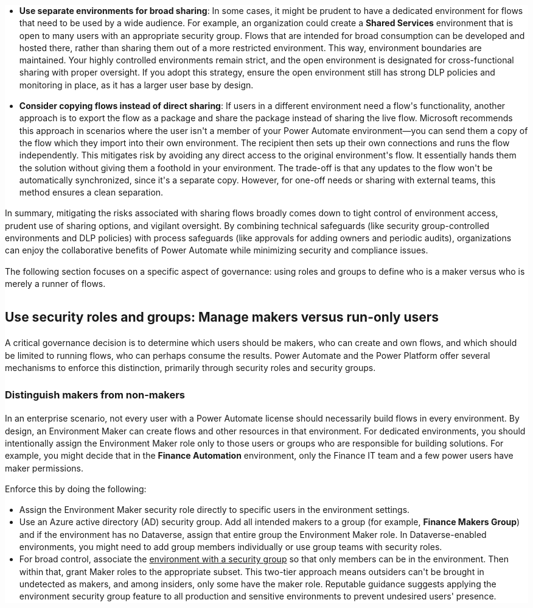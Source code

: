 - **Use separate environments for broad sharing**: In some cases, it might be prudent to have a dedicated environment for flows that need to be used by a wide audience. For example, an organization could create a **Shared Services** environment that is open to many users with an appropriate security group. Flows that are intended for broad consumption can be developed and hosted there, rather than sharing them out of a more restricted environment. This way, environment boundaries are maintained. Your highly controlled environments remain strict, and the open environment is designated for cross-functional sharing with proper oversight. If you adopt this strategy, ensure the open environment still has strong DLP policies and monitoring in place, as it has a larger user base by design.

- **Consider copying flows instead of direct sharing**: If users in a different environment need a flow's functionality, another approach is to export the flow as a package and share the package instead of sharing the live flow. Microsoft recommends this approach in scenarios where the user isn't a member of your Power Automate environment&mdash;you can send them a copy of the flow which they import into their own environment. The recipient then sets up their own connections and runs the flow independently. This mitigates risk by avoiding any direct access to the original environment's flow. It essentially hands them the solution without giving them a foothold in your environment. The trade-off is that any updates to the flow won't be automatically synchronized, since it's a separate copy. However, for one-off needs or sharing with external teams, this method ensures a clean separation.

In summary, mitigating the risks associated with sharing flows broadly comes down to tight control of environment access, prudent use of sharing options, and vigilant oversight. By combining technical safeguards (like security group-controlled environments and DLP policies) with process safeguards (like approvals for adding owners and periodic audits), organizations can enjoy the collaborative benefits of Power Automate while minimizing security and compliance issues.

The following section focuses on a specific aspect of governance: using roles and groups to define who is a maker versus who is merely a runner of flows.

## Use security roles and groups: Manage makers versus run-only users

A critical governance decision is to determine which users should be makers, who can create and own flows, and which should be limited to running flows, who can perhaps consume the results. Power Automate and the Power Platform offer several mechanisms to enforce this distinction, primarily through security roles and security groups.

### Distinguish makers from non-makers

 In an enterprise scenario, not every user with a Power Automate license should necessarily build flows in every environment. By design, an Environment Maker can create flows and other resources in that environment. For dedicated environments, you should intentionally assign the Environment Maker role only to those users or groups who are responsible for building solutions. For example, you might decide that in the **Finance Automation** environment, only the Finance IT team and a few power users have maker permissions.

 Enforce this by doing the following:

- Assign the Environment Maker security role directly to specific users in the environment settings.
- Use an Azure active directory (AD) security group. Add all intended makers to a group (for example, **Finance Makers Group**) and if the environment has no Dataverse, assign that entire group the Environment Maker role. In Dataverse-enabled environments, you might need to add group members individually or use group teams with security roles.
- For broad control, associate the [environment with a security group](/power-platform/admin/control-user-access) so that only members can be in the environment. Then within that, grant Maker roles to the appropriate subset. This two-tier approach means outsiders can't be brought in undetected as makers, and among insiders, only some have the maker role. Reputable guidance suggests applying the environment security group feature to all production and sensitive environments to prevent undesired users' presence.
